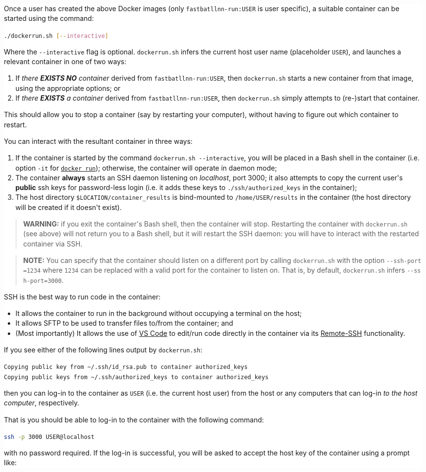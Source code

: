 Once a user has created the above Docker images (only `fastbatllnn-run:USER` is user specific), a suitable container can be started using the command:

```Bash
./dockerrun.sh [--interactive]
```

Where the `--interactive` flag is optional. `dockerrun.sh` infers the current host user name (placeholder `USER`), and launches a relevant container in one of two ways:
1. If _there **EXISTS NO** container_ derived from `fastbatllnn-run:USER`, then `dockerrun.sh` starts a new container from that image, using the appropriate options; or
2. If _there **EXISTS** a container_ derived from `fastbatllnn-run:USER`, then `dockerrun.sh` simply attempts to (re-)start that container.

This should allow you to stop a container (say by restarting your computer), without having to figure out which container to restart.

You can interact with the resultant container in three ways:

1. If the container is started by the command `dockerrun.sh --interactive`, you will be placed in a Bash shell in the container (i.e. option `-it` for [`docker run`](https://docs.docker.com/engine/reference/run/)); otherwise, the container will operate in daemon mode;
2. The container **always** starts an SSH daemon listening on _localhost_, port 3000; it also attempts to copy the current user's **public** ssh keys for password-less login (i.e. it adds these keys to `./ssh/authorized_keys` in the container);
3. The host directory `$LOCATION/container_results` is bind-mounted to `/home/USER/results` in the container (the host directory will be created if it doesn't exist).

> **WARNING:** if you exit the container's Bash shell, then the container will stop. Restarting the container with `dockerrun.sh` (see above) will not return you to a Bash shell, but it will restart the SSH daemon: you will have to interact with the restarted container via SSH.

> **NOTE:** You can specify that the container should listen on a different port by calling `dockerrun.sh` with the option `--ssh-port=1234` where `1234` can be replaced with a valid port for the container to listen on. That is, by default, `dockerrun.sh` infers `--ssh-port=3000`.

SSH is the best way to run code in the container:

* It allows the container to run in the background without occupying a terminal on the host;
* It allows SFTP to be used to transfer files to/from the container; and
* (Most importantly) It allows the use of [VS Code](https://code.visualstudio.com) to edit/run code directly in the container via its [Remote-SSH](https://code.visualstudio.com/docs/remote/ssh) functionality.

If you see either of the following lines output by `dockerrun.sh`:

    Copying public key from ~/.ssh/id_rsa.pub to container authorized_keys
    Copying public keys from ~/.ssh/authorized_keys to container authorized_keys

then you can log-in to the container as `USER` (i.e. the current host user) from the host or any computers that can log-in _to the host computer_, respectively.

That is you should be able to log-in to the container with the following command:

```Bash
ssh -p 3000 USER@localhost
```
with no password required. If the log-in is successful, you will be asked to accept the host key of the container using a prompt like:
